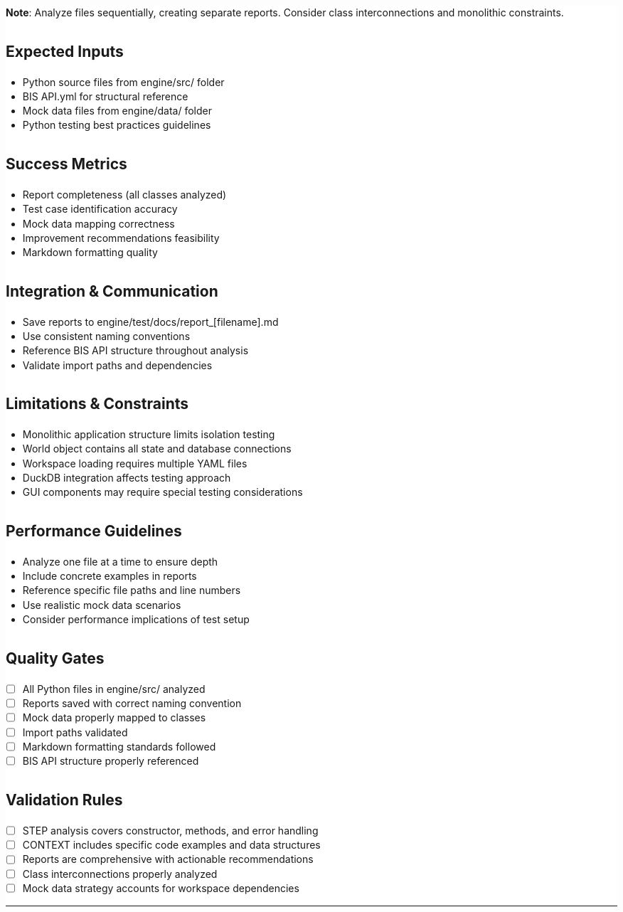 **Note**: Analyze files sequentially, creating separate reports. Consider class interconnections and monolithic constraints.

## Expected Inputs
- Python source files from engine/src/ folder
- BIS API.yml for structural reference
- Mock data files from engine/data/ folder
- Python testing best practices guidelines

## Success Metrics
- Report completeness (all classes analyzed)
- Test case identification accuracy
- Mock data mapping correctness
- Improvement recommendations feasibility
- Markdown formatting quality

## Integration & Communication
- Save reports to engine/test/docs/report_[filename].md
- Use consistent naming conventions
- Reference BIS API structure throughout analysis
- Validate import paths and dependencies

## Limitations & Constraints
- Monolithic application structure limits isolation testing
- World object contains all state and database connections
- Workspace loading requires multiple YAML files
- DuckDB integration affects testing approach
- GUI components may require special testing considerations

## Performance Guidelines
- Analyze one file at a time to ensure depth
- Include concrete examples in reports
- Reference specific file paths and line numbers
- Use realistic mock data scenarios
- Consider performance implications of test setup

## Quality Gates
- [ ] All Python files in engine/src/ analyzed
- [ ] Reports saved with correct naming convention
- [ ] Mock data properly mapped to classes
- [ ] Import paths validated
- [ ] Markdown formatting standards followed
- [ ] BIS API structure properly referenced

## Validation Rules
- [ ] STEP analysis covers constructor, methods, and error handling
- [ ] CONTEXT includes specific code examples and data structures
- [ ] Reports are comprehensive with actionable recommendations
- [ ] Class interconnections properly analyzed
- [ ] Mock data strategy accounts for workspace dependencies

---